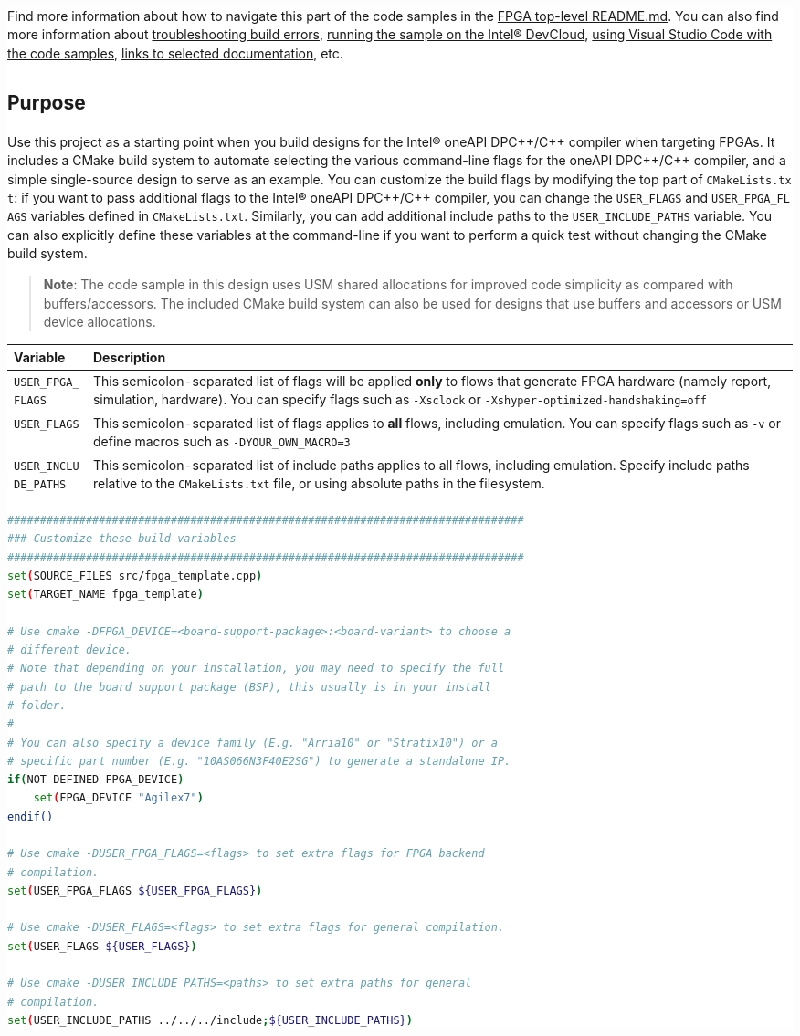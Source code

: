 Find more information about how to navigate this part of the code samples in the [FPGA top-level README.md](/DirectProgramming/C++SYCL_FPGA/README.md).
You can also find more information about [troubleshooting build errors](/DirectProgramming/C++SYCL_FPGA/README.md#troubleshooting), [running the sample on the Intel® DevCloud](/DirectProgramming/C++SYCL_FPGA/README.md#build-and-run-the-samples-on-intel-devcloud-optional), [using Visual Studio Code with the code samples](/DirectProgramming/C++SYCL_FPGA/README.md#use-visual-studio-code-vs-code-optional), [links to selected documentation](/DirectProgramming/C++SYCL_FPGA/README.md#documentation), etc.

## Purpose

Use this project as a starting point when you build designs for the Intel® oneAPI DPC++/C++ compiler when targeting FPGAs. It includes a CMake build system to automate selecting the various command-line flags for the oneAPI DPC++/C++ compiler, and a simple single-source design to serve as an example. You can customize the build flags by modifying the top part of `CMakeLists.txt`: if you want to pass additional flags to the Intel® oneAPI DPC++/C++ compiler, you can change the `USER_FLAGS` and `USER_FPGA_FLAGS` variables defined in `CMakeLists.txt`. Similarly, you can add additional include paths to the `USER_INCLUDE_PATHS` variable. You can also explicitly define these variables at the command-line if you want to perform a quick test without changing the CMake build system.

> **Note**: The code sample in this design uses USM shared allocations for improved code simplicity as compared with buffers/accessors. The included CMake build system can also be used for designs that use buffers and accessors or USM device allocations.

| Variable              | Description
|:---                   |:---
| `USER_FPGA_FLAGS` | This semicolon-separated list of flags will be applied **only** to flows that generate FPGA hardware (namely report, simulation, hardware). You can specify flags such as `-Xsclock` or `-Xshyper-optimized-handshaking=off`
| `USER_FLAGS`          | This semicolon-separated list of flags applies to **all** flows, including emulation. You can specify flags such as `-v` or define macros such as `-DYOUR_OWN_MACRO=3`
| `USER_INCLUDE_PATHS`  | This semicolon-separated list of include paths applies to all flows, including emulation. Specify include paths relative to the `CMakeLists.txt` file, or using absolute paths in the filesystem.

```bash
###############################################################################
### Customize these build variables
###############################################################################
set(SOURCE_FILES src/fpga_template.cpp)
set(TARGET_NAME fpga_template)

# Use cmake -DFPGA_DEVICE=<board-support-package>:<board-variant> to choose a
# different device. 
# Note that depending on your installation, you may need to specify the full 
# path to the board support package (BSP), this usually is in your install 
# folder.
#
# You can also specify a device family (E.g. "Arria10" or "Stratix10") or a
# specific part number (E.g. "10AS066N3F40E2SG") to generate a standalone IP.
if(NOT DEFINED FPGA_DEVICE)
    set(FPGA_DEVICE "Agilex7")
endif()

# Use cmake -DUSER_FPGA_FLAGS=<flags> to set extra flags for FPGA backend
# compilation. 
set(USER_FPGA_FLAGS ${USER_FPGA_FLAGS})

# Use cmake -DUSER_FLAGS=<flags> to set extra flags for general compilation.
set(USER_FLAGS ${USER_FLAGS})

# Use cmake -DUSER_INCLUDE_PATHS=<paths> to set extra paths for general
# compilation.
set(USER_INCLUDE_PATHS ../../../include;${USER_INCLUDE_PATHS})
```
